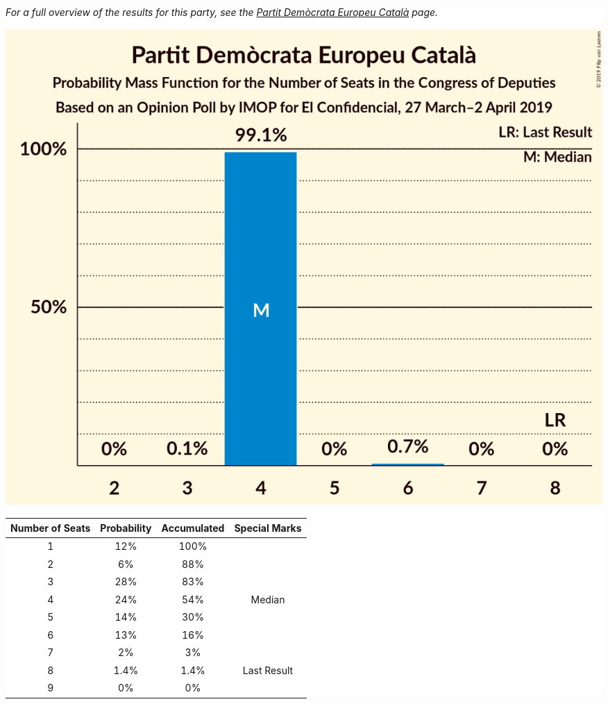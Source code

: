 *For a full overview of the results for this party, see the [Partit Demòcrata Europeu Català](party-partitdemòcrataeuropeucatalà.html) page.*

![Graph with seats probability mass function not yet produced](2019-04-02-IMOP-seats-pmf-partitdemòcrataeuropeucatalà.png "Seats Probability Mass Function")

| Number of Seats | Probability | Accumulated | Special Marks |
|:---------------:|:-----------:|:-----------:|:-------------:|
| 1 | 12% | 100% |  |
| 2 | 6% | 88% |  |
| 3 | 28% | 83% |  |
| 4 | 24% | 54% | Median |
| 5 | 14% | 30% |  |
| 6 | 13% | 16% |  |
| 7 | 2% | 3% |  |
| 8 | 1.4% | 1.4% | Last Result |
| 9 | 0% | 0% |  |
